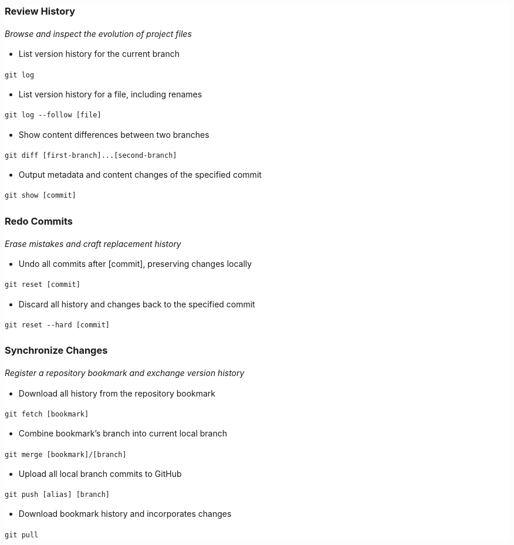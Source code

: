 ### Review History

_Browse and inspect the evolution of project files_

-  List version history for the current branch
```
git log
```
-  List version history for a file, including renames
```
git log --follow [file]
```
-  Show content differences between two branches
```
git diff [first-branch]...[second-branch]
```
-  Output metadata and content changes of the specified commit
```
git show [commit]
```

### Redo Commits

_Erase mistakes and craft replacement history_

-  Undo all commits after [commit], preserving changes locally
```
git reset [commit]
```
-  Discard all history and changes back to the specified commit
```
git reset --hard [commit]
```

### Synchronize Changes

_Register a repository bookmark and exchange version history_

-  Download all history from the repository bookmark
```
git fetch [bookmark]
```
-  Combine bookmark’s branch into current local branch
```
git merge [bookmark]/[branch]
```
-  Upload all local branch commits to GitHub
```
git push [alias] [branch]
```
-  Download bookmark history and incorporates changes
```
git pull
```
